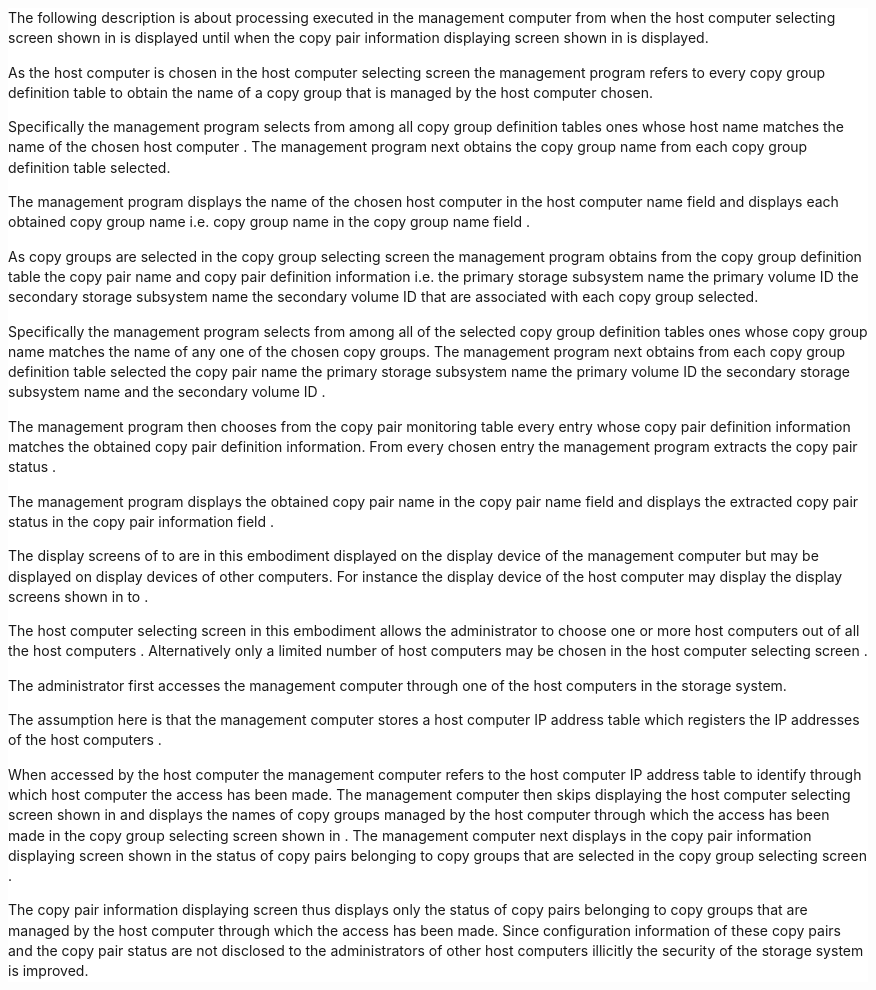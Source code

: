 The following description is about processing executed in the management computer from when the host computer selecting screen shown in is displayed until when the copy pair information displaying screen shown in is displayed.

As the host computer is chosen in the host computer selecting screen the management program refers to every copy group definition table to obtain the name of a copy group that is managed by the host computer chosen.

Specifically the management program selects from among all copy group definition tables ones whose host name matches the name of the chosen host computer . The management program next obtains the copy group name from each copy group definition table selected.

The management program displays the name of the chosen host computer in the host computer name field and displays each obtained copy group name i.e. copy group name in the copy group name field .

As copy groups are selected in the copy group selecting screen the management program obtains from the copy group definition table the copy pair name and copy pair definition information i.e. the primary storage subsystem name the primary volume ID the secondary storage subsystem name the secondary volume ID that are associated with each copy group selected.

Specifically the management program selects from among all of the selected copy group definition tables ones whose copy group name matches the name of any one of the chosen copy groups. The management program next obtains from each copy group definition table selected the copy pair name the primary storage subsystem name the primary volume ID the secondary storage subsystem name and the secondary volume ID .

The management program then chooses from the copy pair monitoring table every entry whose copy pair definition information matches the obtained copy pair definition information. From every chosen entry the management program extracts the copy pair status .

The management program displays the obtained copy pair name in the copy pair name field and displays the extracted copy pair status in the copy pair information field .

The display screens of to are in this embodiment displayed on the display device of the management computer but may be displayed on display devices of other computers. For instance the display device of the host computer may display the display screens shown in to .

The host computer selecting screen in this embodiment allows the administrator to choose one or more host computers out of all the host computers . Alternatively only a limited number of host computers may be chosen in the host computer selecting screen .

The administrator first accesses the management computer through one of the host computers in the storage system.

The assumption here is that the management computer stores a host computer IP address table which registers the IP addresses of the host computers .

When accessed by the host computer the management computer refers to the host computer IP address table to identify through which host computer the access has been made. The management computer then skips displaying the host computer selecting screen shown in and displays the names of copy groups managed by the host computer through which the access has been made in the copy group selecting screen shown in . The management computer next displays in the copy pair information displaying screen shown in the status of copy pairs belonging to copy groups that are selected in the copy group selecting screen .

The copy pair information displaying screen thus displays only the status of copy pairs belonging to copy groups that are managed by the host computer through which the access has been made. Since configuration information of these copy pairs and the copy pair status are not disclosed to the administrators of other host computers illicitly the security of the storage system is improved.
